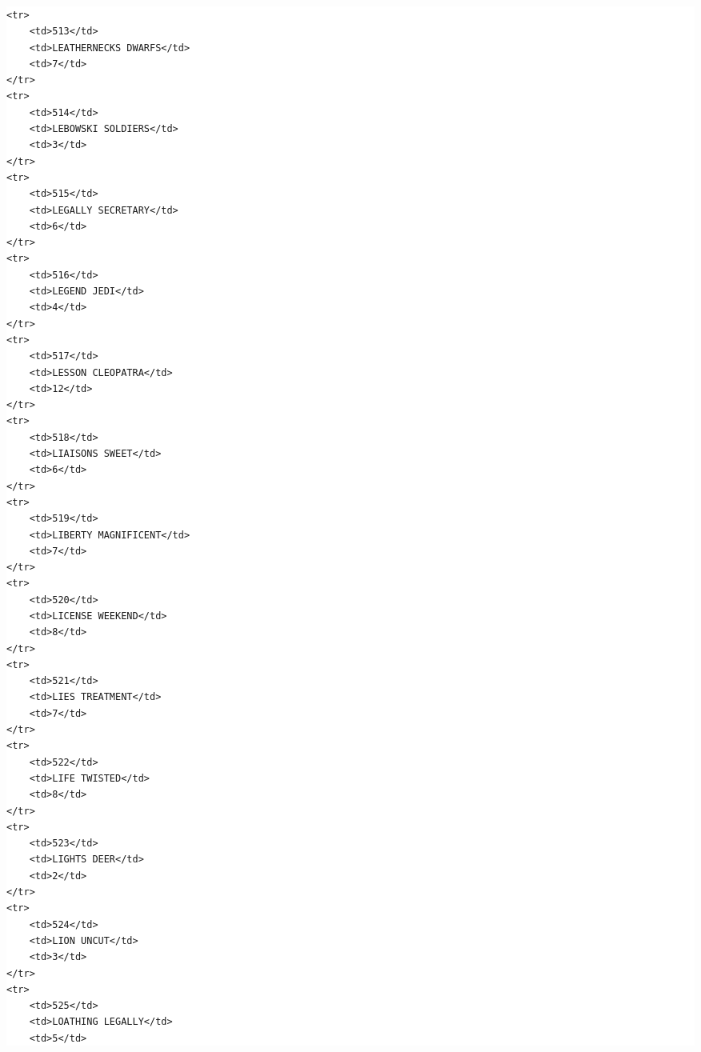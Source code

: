     <tr>
        <td>513</td>
        <td>LEATHERNECKS DWARFS</td>
        <td>7</td>
    </tr>
    <tr>
        <td>514</td>
        <td>LEBOWSKI SOLDIERS</td>
        <td>3</td>
    </tr>
    <tr>
        <td>515</td>
        <td>LEGALLY SECRETARY</td>
        <td>6</td>
    </tr>
    <tr>
        <td>516</td>
        <td>LEGEND JEDI</td>
        <td>4</td>
    </tr>
    <tr>
        <td>517</td>
        <td>LESSON CLEOPATRA</td>
        <td>12</td>
    </tr>
    <tr>
        <td>518</td>
        <td>LIAISONS SWEET</td>
        <td>6</td>
    </tr>
    <tr>
        <td>519</td>
        <td>LIBERTY MAGNIFICENT</td>
        <td>7</td>
    </tr>
    <tr>
        <td>520</td>
        <td>LICENSE WEEKEND</td>
        <td>8</td>
    </tr>
    <tr>
        <td>521</td>
        <td>LIES TREATMENT</td>
        <td>7</td>
    </tr>
    <tr>
        <td>522</td>
        <td>LIFE TWISTED</td>
        <td>8</td>
    </tr>
    <tr>
        <td>523</td>
        <td>LIGHTS DEER</td>
        <td>2</td>
    </tr>
    <tr>
        <td>524</td>
        <td>LION UNCUT</td>
        <td>3</td>
    </tr>
    <tr>
        <td>525</td>
        <td>LOATHING LEGALLY</td>
        <td>5</td>